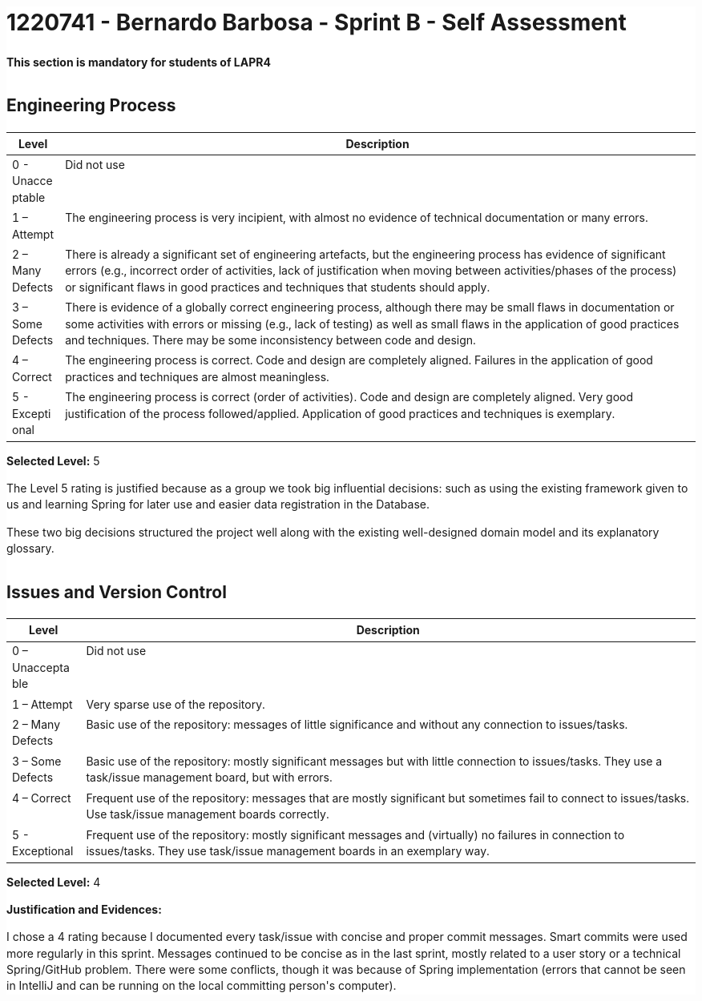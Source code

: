 # 1220741 - Bernardo Barbosa - Sprint B - Self Assessment

**This section is mandatory for students of LAPR4**

## Engineering Process

| Level            | Description                                                                                                                                                                                                                                                                                                                     |
|------------------|---------------------------------------------------------------------------------------------------------------------------------------------------------------------------------------------------------------------------------------------------------------------------------------------------------------------------------|
| 0 - Unacceptable | Did not use                                                                                                                                                                                                                                                                                                                     |
| 1 – Attempt      | The engineering process is very incipient, with almost no evidence of technical documentation or many errors.                                                                                                                                                                                                                   |
| 2 – Many Defects | There is already a significant set of engineering artefacts, but the engineering process has evidence of significant errors (e.g., incorrect order of activities, lack of justification when moving between activities/phases of the process) or significant flaws in good practices and techniques that students should apply. |
| 3 – Some Defects | There is evidence of a globally correct engineering process, although there may be small flaws in documentation or some activities with errors or missing (e.g., lack of testing) as well as small flaws in the application of good practices and techniques. There may be some inconsistency between code and design.          |
| 4 – Correct      | The engineering process is correct. Code and design are completely aligned. Failures in the application of good practices and techniques are almost meaningless.                                                                                                                                                                |
| 5 - Exceptional  | The engineering process is correct (order of activities). Code and design are completely aligned. Very good justification of the process followed/applied. Application of good practices and techniques is exemplary.                                                                                                           |

**Selected Level:** 5

The Level 5 rating is justified because as a group we took big influential decisions: such as using the existing framework given to us and learning Spring for later use and easier data registration in the Database.

These two big decisions structured the project well along with the existing well-designed domain model and its explanatory glossary.

## Issues and Version Control

| Level             | Description                                                                                                                                                                       |
|-------------------|-----------------------------------------------------------------------------------------------------------------------------------------------------------------------------------|
| 0 –  Unacceptable | Did not use                                                                                                                                                                       |
| 1 – Attempt       | Very sparse use of the repository.                                                                                                                                                |
| 2 – Many Defects  | Basic use of the repository: messages of little significance and without any connection to issues/tasks.                                                                          |
| 3 – Some Defects  | Basic use of the repository: mostly significant messages but with little connection to issues/tasks. They use a task/issue management board, but with errors.                     |
| 4 – Correct       | Frequent use of the repository: messages that are mostly significant but sometimes fail to connect to issues/tasks. Use task/issue management boards correctly.                   |
| 5 - Exceptional   | Frequent use of the repository: mostly significant messages and (virtually) no failures in connection to issues/tasks. They use task/issue management boards in an exemplary way. |

**Selected Level:** 4

**Justification and Evidences:**

I chose a 4 rating because I documented every task/issue with concise and proper commit messages. Smart commits were used more regularly in this sprint. Messages continued to be concise as in the last sprint, mostly related to a user story or a technical Spring/GitHub problem. There were some conflicts, though it was because of Spring implementation (errors that cannot be seen in IntelliJ and can be running on the local committing person's computer).
